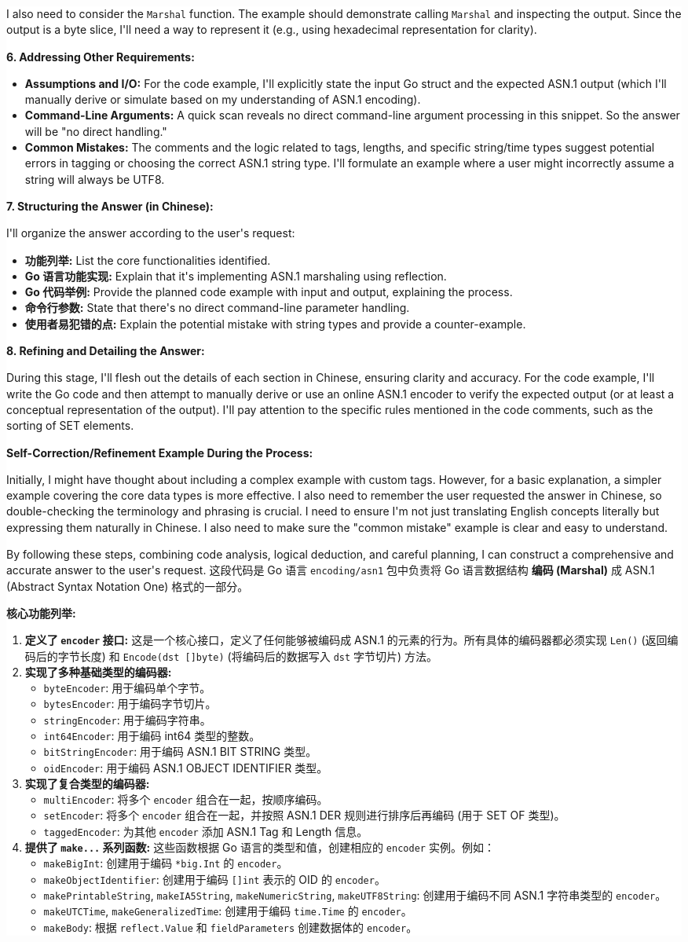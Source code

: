 I also need to consider the `Marshal` function. The example should demonstrate calling `Marshal` and inspecting the output. Since the output is a byte slice, I'll need a way to represent it (e.g., using hexadecimal representation for clarity).

**6. Addressing Other Requirements:**

* **Assumptions and I/O:**  For the code example, I'll explicitly state the input Go struct and the expected ASN.1 output (which I'll manually derive or simulate based on my understanding of ASN.1 encoding).
* **Command-Line Arguments:**  A quick scan reveals no direct command-line argument processing in this snippet. So the answer will be "no direct handling."
* **Common Mistakes:** The comments and the logic related to tags, lengths, and specific string/time types suggest potential errors in tagging or choosing the correct ASN.1 string type. I'll formulate an example where a user might incorrectly assume a string will always be UTF8.

**7. Structuring the Answer (in Chinese):**

I'll organize the answer according to the user's request:

* **功能列举:**  List the core functionalities identified.
* **Go 语言功能实现:** Explain that it's implementing ASN.1 marshaling using reflection.
* **Go 代码举例:** Provide the planned code example with input and output, explaining the process.
* **命令行参数:** State that there's no direct command-line parameter handling.
* **使用者易犯错的点:**  Explain the potential mistake with string types and provide a counter-example.

**8. Refining and Detailing the Answer:**

During this stage, I'll flesh out the details of each section in Chinese, ensuring clarity and accuracy. For the code example, I'll write the Go code and then attempt to manually derive or use an online ASN.1 encoder to verify the expected output (or at least a conceptual representation of the output). I'll pay attention to the specific rules mentioned in the code comments, such as the sorting of SET elements.

**Self-Correction/Refinement Example During the Process:**

Initially, I might have thought about including a complex example with custom tags. However, for a basic explanation, a simpler example covering the core data types is more effective. I also need to remember the user requested the answer in Chinese, so double-checking the terminology and phrasing is crucial. I need to ensure I'm not just translating English concepts literally but expressing them naturally in Chinese. I also need to make sure the "common mistake" example is clear and easy to understand.

By following these steps, combining code analysis, logical deduction, and careful planning, I can construct a comprehensive and accurate answer to the user's request.
这段代码是 Go 语言 `encoding/asn1` 包中负责将 Go 语言数据结构 **编码 (Marshal)** 成 ASN.1 (Abstract Syntax Notation One) 格式的一部分。

**核心功能列举:**

1. **定义了 `encoder` 接口:**  这是一个核心接口，定义了任何能够被编码成 ASN.1 的元素的行为。所有具体的编码器都必须实现 `Len()` (返回编码后的字节长度) 和 `Encode(dst []byte)` (将编码后的数据写入 `dst` 字节切片) 方法。
2. **实现了多种基础类型的编码器:**
   - `byteEncoder`: 用于编码单个字节。
   - `bytesEncoder`: 用于编码字节切片。
   - `stringEncoder`: 用于编码字符串。
   - `int64Encoder`: 用于编码 int64 类型的整数。
   - `bitStringEncoder`: 用于编码 ASN.1 BIT STRING 类型。
   - `oidEncoder`: 用于编码 ASN.1 OBJECT IDENTIFIER 类型。
3. **实现了复合类型的编码器:**
   - `multiEncoder`:  将多个 `encoder` 组合在一起，按顺序编码。
   - `setEncoder`: 将多个 `encoder` 组合在一起，并按照 ASN.1 DER 规则进行排序后再编码 (用于 SET OF 类型)。
   - `taggedEncoder`:  为其他 `encoder` 添加 ASN.1 Tag 和 Length 信息。
4. **提供了 `make...` 系列函数:** 这些函数根据 Go 语言的类型和值，创建相应的 `encoder` 实例。例如：
   - `makeBigInt`: 创建用于编码 `*big.Int` 的 `encoder`。
   - `makeObjectIdentifier`: 创建用于编码 `[]int` 表示的 OID 的 `encoder`。
   - `makePrintableString`, `makeIA5String`, `makeNumericString`, `makeUTF8String`: 创建用于编码不同 ASN.1 字符串类型的 `encoder`。
   - `makeUTCTime`, `makeGeneralizedTime`: 创建用于编码 `time.Time` 的 `encoder`。
   - `makeBody`:  根据 `reflect.Value` 和 `fieldParameters` 创建数据体的 `encoder`。